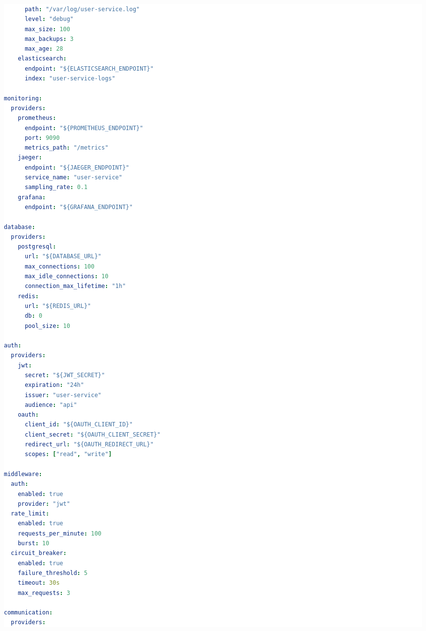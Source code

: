 ```yaml
      path: "/var/log/user-service.log"
      level: "debug"
      max_size: 100
      max_backups: 3
      max_age: 28
    elasticsearch:
      endpoint: "${ELASTICSEARCH_ENDPOINT}"
      index: "user-service-logs"

monitoring:
  providers:
    prometheus:
      endpoint: "${PROMETHEUS_ENDPOINT}"
      port: 9090
      metrics_path: "/metrics"
    jaeger:
      endpoint: "${JAEGER_ENDPOINT}"
      service_name: "user-service"
      sampling_rate: 0.1
    grafana:
      endpoint: "${GRAFANA_ENDPOINT}"

database:
  providers:
    postgresql:
      url: "${DATABASE_URL}"
      max_connections: 100
      max_idle_connections: 10
      connection_max_lifetime: "1h"
    redis:
      url: "${REDIS_URL}"
      db: 0
      pool_size: 10

auth:
  providers:
    jwt:
      secret: "${JWT_SECRET}"
      expiration: "24h"
      issuer: "user-service"
      audience: "api"
    oauth:
      client_id: "${OAUTH_CLIENT_ID}"
      client_secret: "${OAUTH_CLIENT_SECRET}"
      redirect_url: "${OAUTH_REDIRECT_URL}"
      scopes: ["read", "write"]

middleware:
  auth:
    enabled: true
    provider: "jwt"
  rate_limit:
    enabled: true
    requests_per_minute: 100
    burst: 10
  circuit_breaker:
    enabled: true
    failure_threshold: 5
    timeout: 30s
    max_requests: 3

communication:
  providers:
```